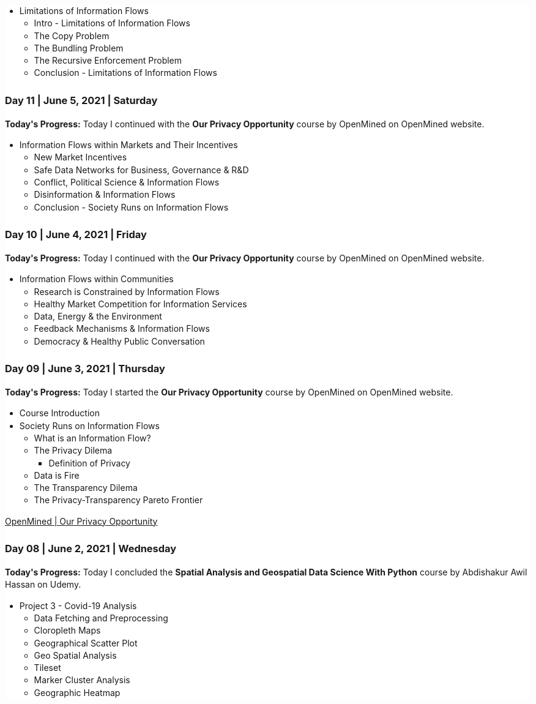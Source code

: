 - Limitations of Information Flows
  - Intro - Limitations of Information Flows
  - The Copy Problem
  - The Bundling Problem
  - The Recursive Enforcement Problem
  - Conclusion - Limitations of Information Flows


### Day 11 | June 5, 2021 | Saturday

**Today's Progress:** Today I continued with the **Our Privacy Opportunity** course by OpenMined on OpenMined website.

- Information Flows within Markets and Their Incentives
  - New Market Incentives
  - Safe Data Networks for Business, Governance & R&D
  - Conflict, Political Science & Information Flows
  - Disinformation & Information Flows
  - Conclusion - Society Runs on Information Flows

### Day 10 | June 4, 2021 | Friday

**Today's Progress:** Today I continued with the **Our Privacy Opportunity** course by OpenMined on OpenMined website.

- Information Flows within Communities
  - Research is Constrained by Information Flows
  - Healthy Market Competition for Information Services
  - Data, Energy & the Environment
  - Feedback Mechanisms & Information Flows
  - Democracy & Healthy Public Conversation

### Day 09 | June 3, 2021 | Thursday

**Today's Progress:** Today I started the **Our Privacy Opportunity** course by OpenMined on OpenMined website.

- Course Introduction
- Society Runs on Information Flows
  - What is an Information Flow?
  - The Privacy Dilema
    - Definition of Privacy
  - Data is Fire
  - The Transparency Dilema
  - The Privacy-Transparency Pareto Frontier

[OpenMined | Our Privacy Opportunity](https://courses.openmined.org/courses/our-privacy-opportunity)

### Day 08 | June 2, 2021 | Wednesday

**Today's Progress:** Today I concluded the **Spatial Analysis and Geospatial Data Science With Python** course by Abdishakur Awil Hassan on Udemy.

- Project 3 - Covid-19 Analysis
  - Data Fetching and Preprocessing
  - Cloropleth Maps
  - Geographical Scatter Plot
  - Geo Spatial Analysis
  - Tileset
  - Marker Cluster Analysis
  - Geographic Heatmap
